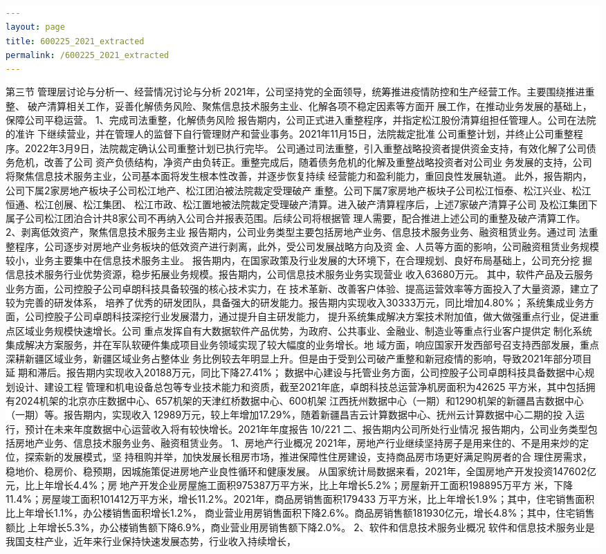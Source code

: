 ```yaml
---
layout: page
title: 600225_2021_extracted
permalink: /600225_2021_extracted
---
```


第三节
管理层讨论与分析一、经营情况讨论与分析
2021年，公司坚持党的全面领导，统筹推进疫情防控和生产经营工作。主要围绕推进重整、
破产清算相关工作，妥善化解债务风险、聚焦信息技术服务主业、化解各项不稳定因素等方面开
展工作，在推动业务发展的基础上，保障公司平稳运营。
1、完成司法重整，化解债务风险
报告期内，公司正式进入重整程序，并指定松江股份清算组担任管理人。公司在法院的准许
下继续营业，并在管理人的监督下自行管理财产和营业事务。2021年11月15日，法院裁定批准
公司重整计划，并终止公司重整程序。2022年3月9日，法院裁定确认公司重整计划已执行完毕。
公司通过司法重整，引入重整战略投资者提供资金支持，有效化解了公司债务危机，改善了公司
资产负债结构，净资产由负转正。重整完成后，随着债务危机的化解及重整战略投资者对公司业
务发展的支持，公司将聚焦信息技术服务主业，公司基本面将发生根本性改善，并逐步恢复持续
经营能力和盈利能力，重回良性发展轨道。
此外，报告期内，公司下属2家房地产板块子公司松江地产、松江团泊被法院裁定受理破产
重整。公司下属7家房地产板块子公司松江恒泰、松江兴业、松江恒通、松江创展、松江集团、
松江市政、松江置地被法院裁定受理破产清算。进入破产清算程序后，上述7家破产清算子公司
及松江集团下属子公司松江团泊合计共8家公司不再纳入公司合并报表范围。后续公司将根据管
理人需要，配合推进上述公司的重整及破产清算工作。
2、剥离低效资产，聚焦信息技术服务主业
报告期内，公司业务类型主要包括房地产业务、信息技术服务业务、融资租赁业务。通过司
法重整程序，公司逐步对房地产业务板块的低效资产进行剥离，此外，受公司发展战略方向及资
金、人员等方面的影响，公司融资租赁业务规模较小，业务主要集中在信息技术服务主业。
报告期内，在国家政策及行业发展的大环境下，在合理规划、良好布局基础上，公司充分挖
掘信息技术服务行业优势资源，稳步拓展业务规模。报告期内，公司信息技术服务业务实现营业
收入63680万元。
其中，软件产品及云服务业务方面，公司控股子公司卓朗科技具备较强的核心技术实力，在
技术革新、改善客户体验、提高运营效率等方面投入了大量资源，建立了较为完善的研发体系，
培养了优秀的研发团队，具备强大的研发能力。报告期内实现收入30333万元，同比增加4.80%；
系统集成业务方面，公司控股子公司卓朗科技深挖行业发展潜力，通过提升自主研发能力，
提升系统集成解决方案技术附加值，做大做强重点行业，促进重点区域业务规模快速增长。公司
重点发挥自有大数据软件产品优势，为政府、公共事业、金融业、制造业等重点行业客户提供定
制化系统集成解决方案服务，并在军队软硬件集成项目业务领域实现了较大幅度的业务增长。地
域方面，响应国家开发西部号召支持西部发展，重点深耕新疆区域业务，新疆区域业务占整体业
务比例较去年明显上升。但是由于受到公司破产重整和新冠疫情的影响，导致2021年部分项目延
期和滞后。报告期内实现收入20188万元，同比下降27.41%；
数据中心建设与托管业务方面，公司控股子公司卓朗科技具备数据中心规划设计、建设工程
管理和机电设备总包等专业技术能力和资质，截至2021年底，卓朗科技总运营净机房面积为42625
平方米，其中包括拥有2024机架的北京亦庄数据中心、657机架的天津红桥数据中心、600机架
江西抚州数据中心（一期）和1290机架的新疆昌吉数据中心（一期）等。报告期内，实现收入
12989万元，较上年增加17.29%，随着新疆昌吉云计算数据中心、抚州云计算数据中心二期的投
入运行，预计在未来年度数据中心运营收入将有较快增长。2021年年度报告
10/221
二、报告期内公司所处行业情况
报告期内，公司业务类型包括房地产业务、信息技术服务业务、融资租赁业务。
1、房地产行业概况
2021年，房地产行业继续坚持房子是用来住的、不是用来炒的定位，探索新的发展模式，坚
持租购并举，加快发展长租房市场，推进保障性住房建设，支持商品房市场更好满足购房者的合
理住房需求，稳地价、稳房价、稳预期，因城施策促进房地产业良性循环和健康发展。
从国家统计局数据来看，2021年，全国房地产开发投资147602亿元，比上年增长4.4%；房
地产开发企业房屋施工面积975387万平方米，比上年增长5.2%；房屋新开工面积198895万平方
米，下降11.4%；房屋竣工面积101412万平方米，增长11.2%。2021年，商品房销售面积179433
万平方米，比上年增长1.9%；其中，住宅销售面积比上年增长1.1%，办公楼销售面积增长1.2%，
商业营业用房销售面积下降2.6%。商品房销售额181930亿元，增长4.8%；其中，住宅销售额比
上年增长5.3%，办公楼销售额下降6.9%，商业营业用房销售额下降2.0%。
2、软件和信息技术服务业概况
软件和信息技术服务业是我国支柱产业，近年来行业保持快速发展态势，行业收入持续增长，